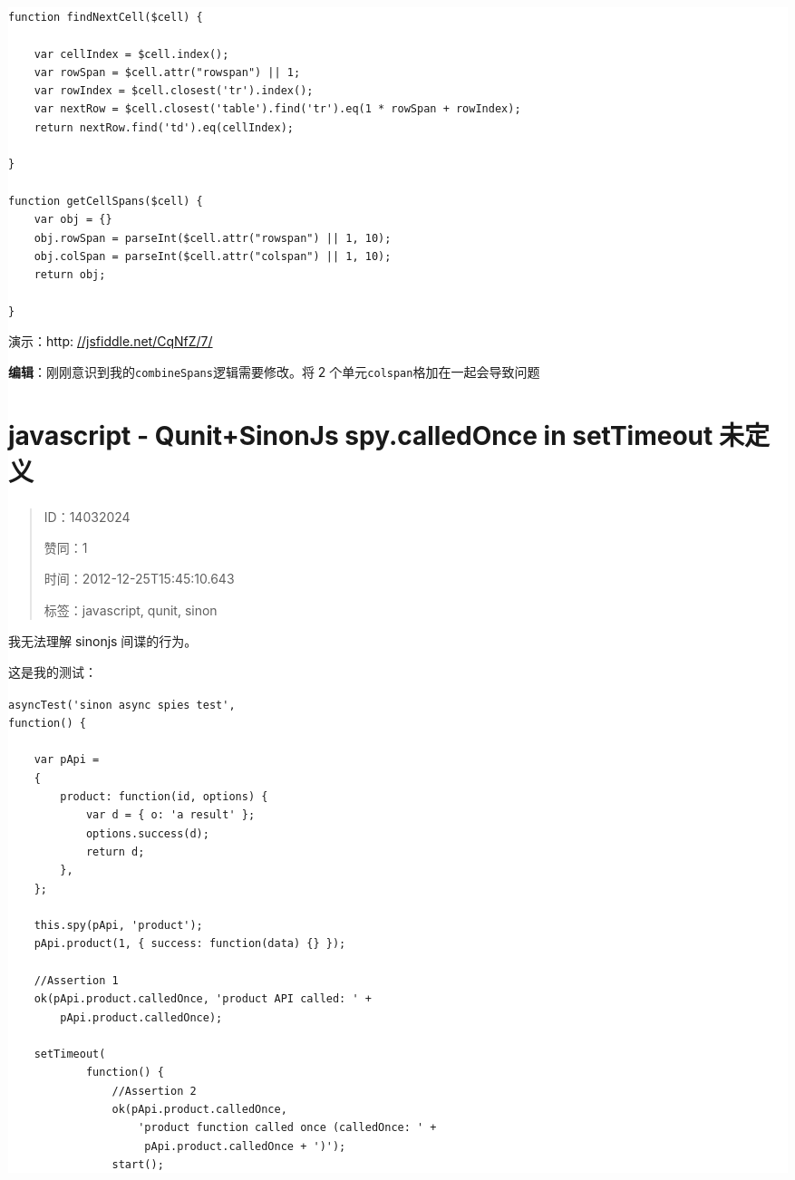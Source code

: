 ```
function findNextCell($cell) {

    var cellIndex = $cell.index();
    var rowSpan = $cell.attr("rowspan") || 1;
    var rowIndex = $cell.closest('tr').index();
    var nextRow = $cell.closest('table').find('tr').eq(1 * rowSpan + rowIndex);
    return nextRow.find('td').eq(cellIndex);

}

function getCellSpans($cell) {
    var obj = {}
    obj.rowSpan = parseInt($cell.attr("rowspan") || 1, 10);
    obj.colSpan = parseInt($cell.attr("colspan") || 1, 10);
    return obj;

} 
```

演示：http: [//jsfiddle.net/CqNfZ/7/](http://jsfiddle.net/CqNfZ/7/)

**编辑**：刚刚意识到我的`combineSpans`逻辑需要修改。将 2 个单元`colspan`格加在一起会导致问题

# javascript - Qunit+SinonJs spy.calledOnce in setTimeout 未定义

> ID：14032024
> 
> 赞同：1
> 
> 时间：2012-12-25T15:45:10.643
> 
> 标签：javascript, qunit, sinon

我无法理解 sinonjs 间谍的行为。

这是我的测试：

```
asyncTest('sinon async spies test', 
function() { 

    var pApi = 
    { 
        product: function(id, options) { 
            var d = { o: 'a result' };
            options.success(d);
            return d;
        },
    };

    this.spy(pApi, 'product');
    pApi.product(1, { success: function(data) {} });

    //Assertion 1
    ok(pApi.product.calledOnce, 'product API called: ' + 
        pApi.product.calledOnce);

    setTimeout(
            function() { 
                //Assertion 2
                ok(pApi.product.calledOnce, 
                    'product function called once (calledOnce: ' +   
                     pApi.product.calledOnce + ')');
                start();
```